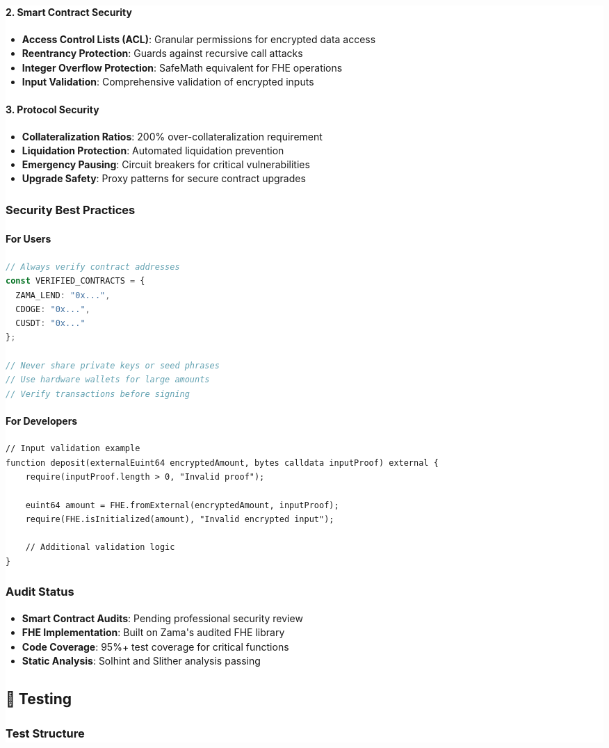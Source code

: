 #### 2. Smart Contract Security
- **Access Control Lists (ACL)**: Granular permissions for encrypted data access
- **Reentrancy Protection**: Guards against recursive call attacks
- **Integer Overflow Protection**: SafeMath equivalent for FHE operations
- **Input Validation**: Comprehensive validation of encrypted inputs

#### 3. Protocol Security
- **Collateralization Ratios**: 200% over-collateralization requirement
- **Liquidation Protection**: Automated liquidation prevention
- **Emergency Pausing**: Circuit breakers for critical vulnerabilities
- **Upgrade Safety**: Proxy patterns for secure contract upgrades

### Security Best Practices

#### For Users
```typescript
// Always verify contract addresses
const VERIFIED_CONTRACTS = {
  ZAMA_LEND: "0x...",
  CDOGE: "0x...",
  CUSDT: "0x..."
};

// Never share private keys or seed phrases
// Use hardware wallets for large amounts
// Verify transactions before signing
```

#### For Developers
```solidity
// Input validation example
function deposit(externalEuint64 encryptedAmount, bytes calldata inputProof) external {
    require(inputProof.length > 0, "Invalid proof");
    
    euint64 amount = FHE.fromExternal(encryptedAmount, inputProof);
    require(FHE.isInitialized(amount), "Invalid encrypted input");
    
    // Additional validation logic
}
```

### Audit Status

- **Smart Contract Audits**: Pending professional security review
- **FHE Implementation**: Built on Zama's audited FHE library
- **Code Coverage**: 95%+ test coverage for critical functions
- **Static Analysis**: Solhint and Slither analysis passing

## 🧪 Testing

### Test Structure
